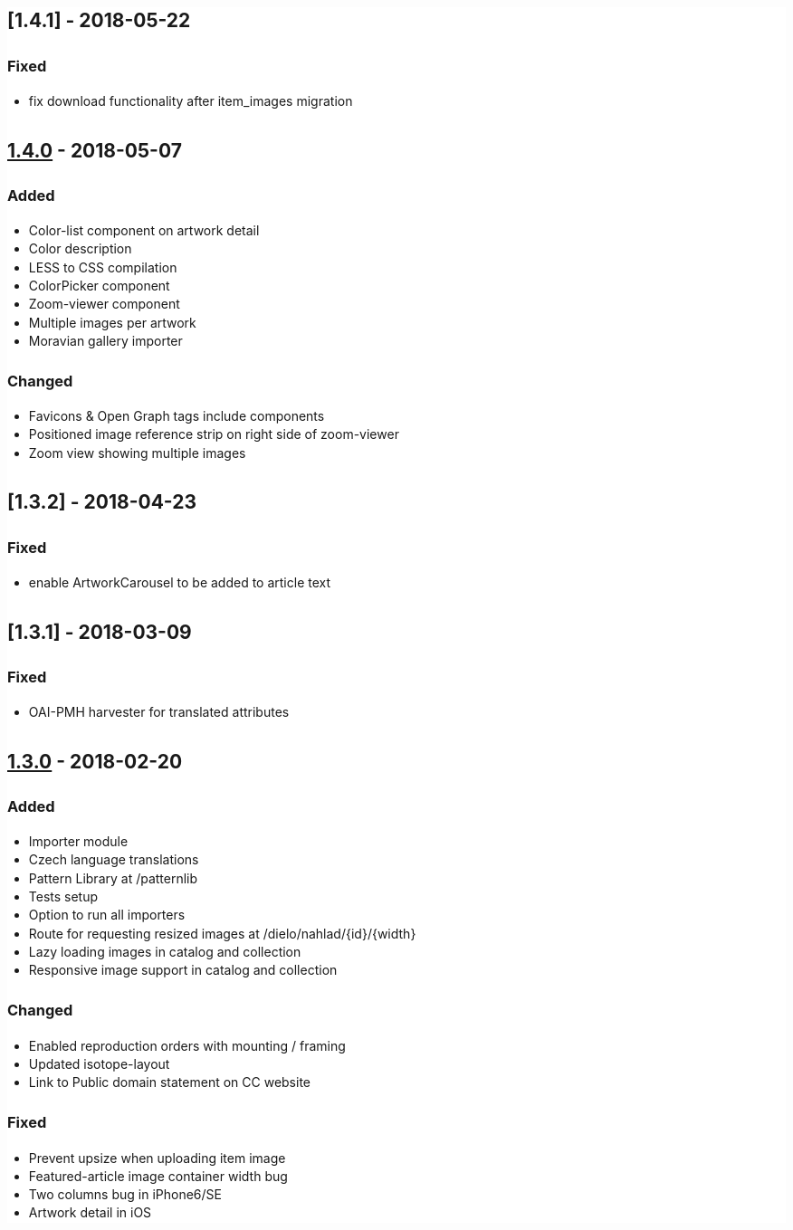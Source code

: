 ## [1.4.1] - 2018-05-22
### Fixed
- fix download functionality after item_images migration

## [1.4.0] - 2018-05-07
### Added
- Color-list component on artwork detail
- Color description
- LESS to CSS compilation
- ColorPicker component
- Zoom-viewer component
- Multiple images per artwork
- Moravian gallery importer

### Changed
- Favicons & Open Graph tags include components
- Positioned image reference strip on right side of zoom-viewer
- Zoom view showing multiple images

## [1.3.2] - 2018-04-23
### Fixed
- enable ArtworkCarousel to be added to article text

## [1.3.1] - 2018-03-09
### Fixed
- OAI-PMH harvester for translated attributes

## [1.3.0] - 2018-02-20
### Added
- Importer module
- Czech language translations
- Pattern Library at /patternlib
- Tests setup
- Option to run all importers
- Route for requesting resized images at /dielo/nahlad/{id}/{width}
- Lazy loading images in catalog and collection
- Responsive image support in catalog and collection

### Changed
- Enabled reproduction orders with mounting / framing
- Updated isotope-layout
- Link to Public domain statement on CC website

### Fixed
- Prevent upsize when uploading item image
- Featured-article image container width bug
- Two columns bug in iPhone6/SE
- Artwork detail in iOS


[Unreleased]: https://github.com/SlovakNationalGallery/web-umenia-2/compare/master...develop
[2.7.0]: https://github.com/SlovakNationalGallery/webumenia.sk/pull/328
[2.6.3]: https://github.com/SlovakNationalGallery/webumenia.sk/pull/321
[2.6.2]: https://github.com/SlovakNationalGallery/webumenia.sk/pull/319
[2.6.1]: https://github.com/SlovakNationalGallery/webumenia.sk/pull/314
[2.6.0]: https://github.com/SlovakNationalGallery/webumenia.sk/pull/313
[2.5.0]: https://github.com/SlovakNationalGallery/webumenia.sk/pull/305
[1.9.1]: https://github.com/SlovakNationalGallery/web-umenia-2/pull/226
[1.9.0]: https://github.com/SlovakNationalGallery/web-umenia-2/pull/223
[1.8.0]: https://github.com/SlovakNationalGallery/web-umenia-2/pull/191
[1.7.0]: https://github.com/SlovakNationalGallery/web-umenia-2/pull/169
[1.6.0]: https://github.com/SlovakNationalGallery/web-umenia-2/pull/108
[1.5.3]: https://github.com/SlovakNationalGallery/web-umenia-2/pull/97
[1.5.2]: https://github.com/SlovakNationalGallery/web-umenia-2/pull/94
[1.5.1]: https://github.com/SlovakNationalGallery/web-umenia-2/pull/93
[1.5.0]: https://github.com/SlovakNationalGallery/web-umenia-2/pull/80
[1.4.3]: https://github.com/SlovakNationalGallery/web-umenia-2/pull/70
[1.4.2]: https://github.com/SlovakNationalGallery/web-umenia-2/pull/69
[1.4.0]: https://github.com/SlovakNationalGallery/web-umenia-2/pull/67
[1.3.0]: https://github.com/SlovakNationalGallery/web-umenia-2/pull/52
[1.2.6]: https://github.com/SlovakNationalGallery/web-umenia-2/pull/31
[^1]: The format is based on [Keep a Changelog](http://keepachangelog.com/) and this project adheres to [Semantic Versioning](http://semver.org/).